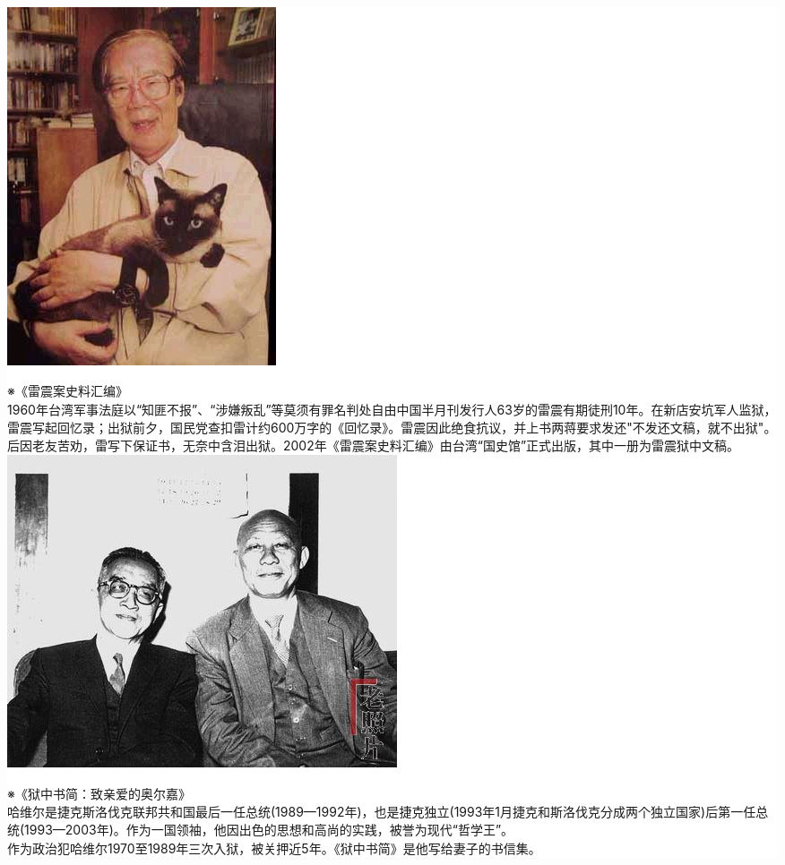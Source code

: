 ![p4.1.4](./images/4.1.4.jpg)

※《雷震案史料汇编》  
1960年台湾军事法庭以“知匪不报”、“涉嫌叛乱”等莫须有罪名判处自由中国半月刊发行人63岁的雷震有期徒刑10年。在新店安坑军人监狱，雷震写起回忆录；出狱前夕，国民党查扣雷计约600万字的《回忆录》。雷震因此绝食抗议，并上书两蒋要求发还"不发还文稿，就不出狱"。后因老友苦劝，雷写下保证书，无奈中含泪出狱。2002年《雷震案史料汇编》由台湾“国史馆”正式出版，其中一册为雷震狱中文稿。  
![p4.1.5](./images/4.1.5.jpg)  

※《狱中书简：致亲爱的奥尔嘉》  
哈维尔是捷克斯洛伐克联邦共和国最后一任总统(1989—1992年)，也是捷克独立(1993年1月捷克和斯洛伐克分成两个独立国家)后第一任总统(1993—2003年)。作为一国领袖，他因出色的思想和高尚的实践，被誉为现代“哲学王”。  
作为政治犯哈维尔1970至1989年三次入狱，被关押近5年。《狱中书简》是他写给妻子的书信集。  